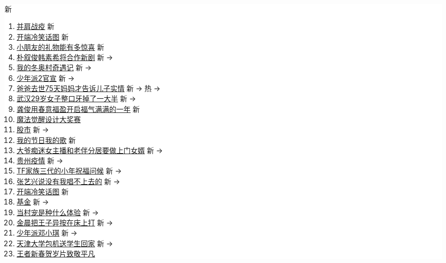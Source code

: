    新
1. [并肩战疫](https://s.weibo.com//weibo?q=%23%E5%B9%B6%E8%82%A9%E6%88%98%E7%96%AB%23&Refer=top)
   新
1. [开端冷笑话图](https://s.weibo.com//weibo?q=%23%E5%BC%80%E7%AB%AF%E5%86%B7%E7%AC%91%E8%AF%9D%E5%9B%BE%23&Refer=top)
   新
1. [小朋友的礼物能有多惊喜](https://s.weibo.com//weibo?q=%23%E5%B0%8F%E6%9C%8B%E5%8F%8B%E7%9A%84%E7%A4%BC%E7%89%A9%E8%83%BD%E6%9C%89%E5%A4%9A%E6%83%8A%E5%96%9C%23&Refer=top)
   新
1. [朴叙俊韩素希将合作新剧](https://s.weibo.com//weibo?q=%23%E6%9C%B4%E5%8F%99%E4%BF%8A%E9%9F%A9%E7%B4%A0%E5%B8%8C%E5%B0%86%E5%90%88%E4%BD%9C%E6%96%B0%E5%89%A7%23&Refer=top)
   新 ->
1. [我的冬奥村奇遇记](https://s.weibo.com//weibo?q=%23%E6%88%91%E7%9A%84%E5%86%AC%E5%A5%A5%E6%9D%91%E5%A5%87%E9%81%87%E8%AE%B0%23&Refer=top)
   新 ->
1. [少年派2官宣](https://s.weibo.com//weibo?q=%23%E5%B0%91%E5%B9%B4%E6%B4%BE2%E5%AE%98%E5%AE%A3%23&Refer=top)
   新 ->
1. [爸爸去世75天妈妈才告诉儿子实情](https://s.weibo.com//weibo?q=%23%E7%88%B8%E7%88%B8%E5%8E%BB%E4%B8%9675%E5%A4%A9%E5%A6%88%E5%A6%88%E6%89%8D%E5%91%8A%E8%AF%89%E5%84%BF%E5%AD%90%E5%AE%9E%E6%83%85%23&Refer=top)
   新 -> 热 ->
1. [武汉29岁女子整口牙掉了一大半](https://s.weibo.com//weibo?q=%23%E6%AD%A6%E6%B1%8929%E5%B2%81%E5%A5%B3%E5%AD%90%E6%95%B4%E5%8F%A3%E7%89%99%E6%8E%89%E4%BA%86%E4%B8%80%E5%A4%A7%E5%8D%8A%23&Refer=top)
   新 ->
1. [龚俊用春意福盈开启福气满满的一年](https://s.weibo.com//weibo?q=%23%E9%BE%9A%E4%BF%8A%E7%94%A8%E6%98%A5%E6%84%8F%E7%A6%8F%E7%9B%88%E5%BC%80%E5%90%AF%E7%A6%8F%E6%B0%94%E6%BB%A1%E6%BB%A1%E7%9A%84%E4%B8%80%E5%B9%B4%23&Refer=top)
   新
1. [魔法觉醒设计大奖赛](https://s.weibo.com//weibo?q=%23%E9%AD%94%E6%B3%95%E8%A7%89%E9%86%92%E8%AE%BE%E8%AE%A1%E5%A4%A7%E5%A5%96%E8%B5%9B%23&Refer=top)
1. [股市](https://s.weibo.com//weibo?q=%E8%82%A1%E5%B8%82&Refer=top) 新 ->
1. [我的节日我的歌](https://s.weibo.com//weibo?q=%23%E6%88%91%E7%9A%84%E8%8A%82%E6%97%A5%E6%88%91%E7%9A%84%E6%AD%8C%23&Refer=top)
   新
1. [大爷痴迷女主播和老伴分居要做上门女婿](https://s.weibo.com//weibo?q=%23%E5%A4%A7%E7%88%B7%E7%97%B4%E8%BF%B7%E5%A5%B3%E4%B8%BB%E6%92%AD%E5%92%8C%E8%80%81%E4%BC%B4%E5%88%86%E5%B1%85%E8%A6%81%E5%81%9A%E4%B8%8A%E9%97%A8%E5%A5%B3%E5%A9%BF%23&Refer=top)
   新 ->
1. [贵州疫情](https://s.weibo.com//weibo?q=%23%E8%B4%B5%E5%B7%9E%E7%96%AB%E6%83%85%23&Refer=top)
   新 ->
1. [TF家族三代的小年祝福问候](https://s.weibo.com//weibo?q=%23TF%E5%AE%B6%E6%97%8F%E4%B8%89%E4%BB%A3%E7%9A%84%E5%B0%8F%E5%B9%B4%E7%A5%9D%E7%A6%8F%E9%97%AE%E5%80%99%23&Refer=top)
   新 ->
1. [张艺兴说没有我唱不上去的](https://s.weibo.com//weibo?q=%23%E5%BC%A0%E8%89%BA%E5%85%B4%E8%AF%B4%E6%B2%A1%E6%9C%89%E6%88%91%E5%94%B1%E4%B8%8D%E4%B8%8A%E5%8E%BB%E7%9A%84%23&Refer=top)
   新 ->
1. [开端冷笑话图](https://s.weibo.com//weibo?q=%E5%BC%80%E7%AB%AF%E5%86%B7%E7%AC%91%E8%AF%9D%E5%9B%BE&Refer=top)
   新
1. [基金](https://s.weibo.com//weibo?q=%E5%9F%BA%E9%87%91&Refer=top) 新 ->
1. [当村宠是种什么体验](https://s.weibo.com//weibo?q=%23%E5%BD%93%E6%9D%91%E5%AE%A0%E6%98%AF%E7%A7%8D%E4%BB%80%E4%B9%88%E4%BD%93%E9%AA%8C%23&Refer=top)
   新 ->
1. [金晨把王子异按在床上打](https://s.weibo.com//weibo?q=%23%E9%87%91%E6%99%A8%E6%8A%8A%E7%8E%8B%E5%AD%90%E5%BC%82%E6%8C%89%E5%9C%A8%E5%BA%8A%E4%B8%8A%E6%89%93%23&Refer=top)
   新 ->
1. [少年派邓小琪](https://s.weibo.com//weibo?q=%E5%B0%91%E5%B9%B4%E6%B4%BE%E9%82%93%E5%B0%8F%E7%90%AA&Refer=top)
   新 ->
1. [天津大学包机送学生回家](https://s.weibo.com//weibo?q=%23%E5%A4%A9%E6%B4%A5%E5%A4%A7%E5%AD%A6%E5%8C%85%E6%9C%BA%E9%80%81%E5%AD%A6%E7%94%9F%E5%9B%9E%E5%AE%B6%23&Refer=top)
   新 ->
1. [王者新春贺岁片致敬平凡](https://s.weibo.com//weibo?q=%23%E7%8E%8B%E8%80%85%E6%96%B0%E6%98%A5%E8%B4%BA%E5%B2%81%E7%89%87%E8%87%B4%E6%95%AC%E5%B9%B3%E5%87%A1%23&Refer=top)
